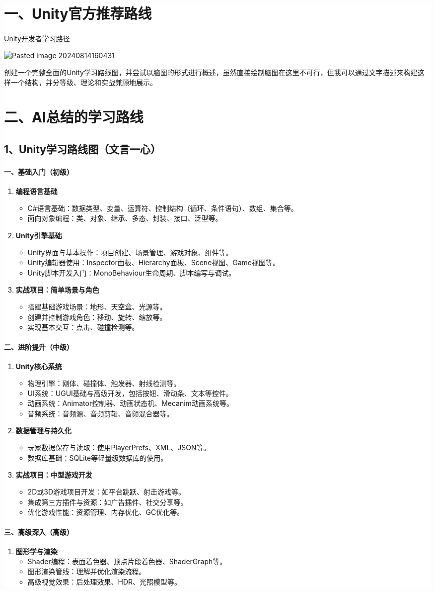 
# 一、Unity官方推荐路线

[Unity开发者学习路径](https://learn.u3d.cn/unity-learning-path)

![Pasted image 20240814160431](https://zhouyingwiki-1329003762.cos.ap-guangzhou.myqcloud.com/wiki-pictures/Pasted%20image%2020240814160431.png)

创建一个完整全面的Unity学习路线图，并尝试以脑图的形式进行概述，虽然直接绘制脑图在这里不可行，但我可以通过文字描述来构建这样一个结构，并分等级、理论和实战兼顾地展示。

# 二、AI总结的学习路线

## 1、Unity学习路线图（文言一心）

#### 一、基础入门（初级）

1. **编程语言基础**
   - C#语言基础：数据类型、变量、运算符、控制结构（循环、条件语句）、数组、集合等。
   - 面向对象编程：类、对象、继承、多态、封装、接口、泛型等。

2. **Unity引擎基础**
   - Unity界面与基本操作：项目创建、场景管理、游戏对象、组件等。
   - Unity编辑器使用：Inspector面板、Hierarchy面板、Scene视图、Game视图等。
   - Unity脚本开发入门：MonoBehaviour生命周期、脚本编写与调试。

3. **实战项目：简单场景与角色**
   - 搭建基础游戏场景：地形、天空盒、光源等。
   - 创建并控制游戏角色：移动、旋转、缩放等。
   - 实现基本交互：点击、碰撞检测等。

#### 二、进阶提升（中级）

1. **Unity核心系统**
   - 物理引擎：刚体、碰撞体、触发器、射线检测等。
   - UI系统：UGUI基础与高级开发，包括按钮、滑动条、文本等控件。
   - 动画系统：Animator控制器、动画状态机、Mecanim动画系统等。
   - 音频系统：音频源、音频剪辑、音频混合器等。

2. **数据管理与持久化**
   - 玩家数据保存与读取：使用PlayerPrefs、XML、JSON等。
   - 数据库基础：SQLite等轻量级数据库的使用。

3. **实战项目：中型游戏开发**
   - 2D或3D游戏项目开发：如平台跳跃、射击游戏等。
   - 集成第三方插件与资源：如广告插件、社交分享等。
   - 优化游戏性能：资源管理、内存优化、GC优化等。

#### 三、高级深入（高级）

1. **图形学与渲染**
   - Shader编程：表面着色器、顶点片段着色器、ShaderGraph等。
   - 图形渲染管线：理解并优化渲染流程。
   - 高级视觉效果：后处理效果、HDR、光照模型等。
